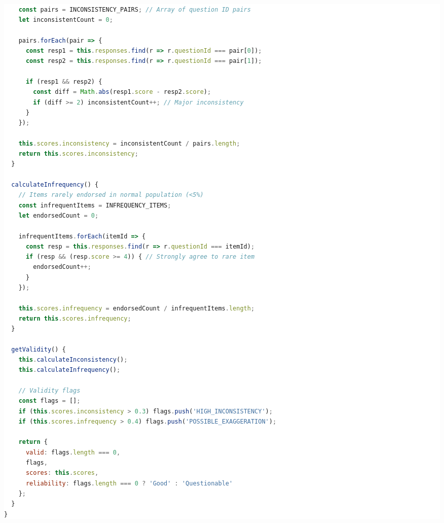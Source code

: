 ```javascript
    const pairs = INCONSISTENCY_PAIRS; // Array of question ID pairs
    let inconsistentCount = 0;

    pairs.forEach(pair => {
      const resp1 = this.responses.find(r => r.questionId === pair[0]);
      const resp2 = this.responses.find(r => r.questionId === pair[1]);

      if (resp1 && resp2) {
        const diff = Math.abs(resp1.score - resp2.score);
        if (diff >= 2) inconsistentCount++; // Major inconsistency
      }
    });

    this.scores.inconsistency = inconsistentCount / pairs.length;
    return this.scores.inconsistency;
  }

  calculateInfrequency() {
    // Items rarely endorsed in normal population (<5%)
    const infrequentItems = INFREQUENCY_ITEMS;
    let endorsedCount = 0;

    infrequentItems.forEach(itemId => {
      const resp = this.responses.find(r => r.questionId === itemId);
      if (resp && (resp.score >= 4)) { // Strongly agree to rare item
        endorsedCount++;
      }
    });

    this.scores.infrequency = endorsedCount / infrequentItems.length;
    return this.scores.infrequency;
  }

  getValidity() {
    this.calculateInconsistency();
    this.calculateInfrequency();

    // Validity flags
    const flags = [];
    if (this.scores.inconsistency > 0.3) flags.push('HIGH_INCONSISTENCY');
    if (this.scores.infrequency > 0.4) flags.push('POSSIBLE_EXAGGERATION');

    return {
      valid: flags.length === 0,
      flags,
      scores: this.scores,
      reliability: flags.length === 0 ? 'Good' : 'Questionable'
    };
  }
}
```
